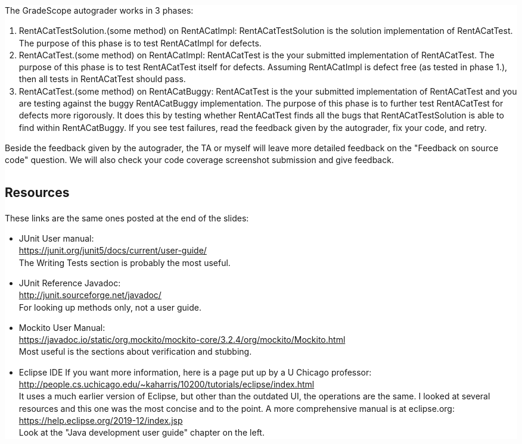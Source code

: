 The GradeScope autograder works in 3 phases:
1. RentACatTestSolution.(some method) on RentACatImpl: RentACatTestSolution is the solution implementation of RentACatTest.  The purpose of this phase is to test RentACatImpl for defects.
1. RentACatTest.(some method) on RentACatImpl: RentACatTest is the your submitted implementation of RentACatTest.  The purpose of this phase is to test RentACatTest itself for defects.  Assuming RentACatImpl is defect free (as tested in phase 1.), then all tests in RentACatTest should pass.
1. RentACatTest.(some method) on RentACatBuggy: RentACatTest is the your submitted implementation of RentACatTest and you are testing against the buggy RentACatBuggy implementation.  The purpose of this phase is to further test RentACatTest for defects more rigorously.  It does this by testing whether RentACatTest finds all the bugs that RentACatTestSolution is able to find within RentACatBuggy.
If you see test failures, read the feedback given by the autograder, fix your code, and retry.

Beside the feedback given by the autograder, the TA or myself will leave more detailed feedback on the "Feedback on source code" question.  We will also check your code coverage screenshot submission and give feedback.

## Resources

These links are the same ones posted at the end of the slides:

* JUnit User manual:  
https://junit.org/junit5/docs/current/user-guide/  
The Writing Tests section is probably the most useful.

* JUnit Reference Javadoc:  
http://junit.sourceforge.net/javadoc/  
For looking up methods only, not a user guide.

* Mockito User Manual:  
https://javadoc.io/static/org.mockito/mockito-core/3.2.4/org/mockito/Mockito.html  
Most useful is the sections about verification and stubbing.

* Eclipse IDE
If you want more information, here is a page put up by a U Chicago professor:  
http://people.cs.uchicago.edu/~kaharris/10200/tutorials/eclipse/index.html  
It uses a much earlier version of Eclipse, but other than the outdated UI, the operations are the same.  I looked at several resources and this one was the most concise and to the point.  A more comprehensive manual is at eclipse.org:  
https://help.eclipse.org/2019-12/index.jsp  
Look at the "Java development user guide" chapter on the left.
